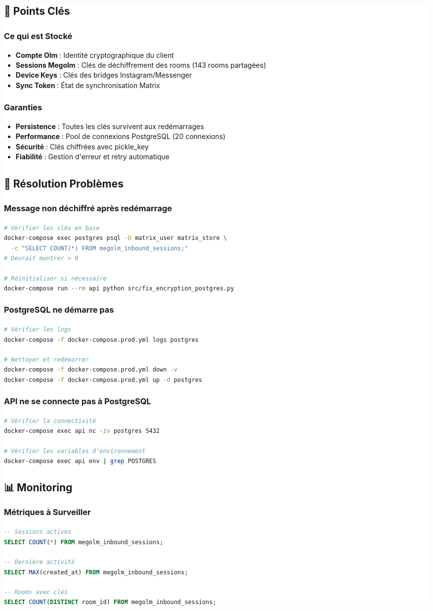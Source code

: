 ## 🔑 Points Clés

### Ce qui est Stocké
- **Compte Olm** : Identité cryptographique du client
- **Sessions Megolm** : Clés de déchiffrement des rooms (143 rooms partagées)
- **Device Keys** : Clés des bridges Instagram/Messenger
- **Sync Token** : État de synchronisation Matrix

### Garanties
- **Persistence** : Toutes les clés survivent aux redémarrages
- **Performance** : Pool de connexions PostgreSQL (20 connexions)
- **Sécurité** : Clés chiffrées avec pickle_key
- **Fiabilité** : Gestion d'erreur et retry automatique

## 🚨 Résolution Problèmes

### Message non déchiffré après redémarrage
```bash
# Vérifier les clés en base
docker-compose exec postgres psql -U matrix_user matrix_store \
  -c "SELECT COUNT(*) FROM megolm_inbound_sessions;"
# Devrait montrer > 0

# Réinitialiser si nécessaire
docker-compose run --rm api python src/fix_encryption_postgres.py
```

### PostgreSQL ne démarre pas
```bash
# Vérifier les logs
docker-compose -f docker-compose.prod.yml logs postgres

# Nettoyer et redémarrer
docker-compose -f docker-compose.prod.yml down -v
docker-compose -f docker-compose.prod.yml up -d postgres
```

### API ne se connecte pas à PostgreSQL
```bash
# Vérifier la connectivité
docker-compose exec api nc -zv postgres 5432

# Vérifier les variables d'environnement
docker-compose exec api env | grep POSTGRES
```

## 📊 Monitoring

### Métriques à Surveiller
```sql
-- Sessions actives
SELECT COUNT(*) FROM megolm_inbound_sessions;

-- Dernière activité
SELECT MAX(created_at) FROM megolm_inbound_sessions;

-- Rooms avec clés
SELECT COUNT(DISTINCT room_id) FROM megolm_inbound_sessions;
```
